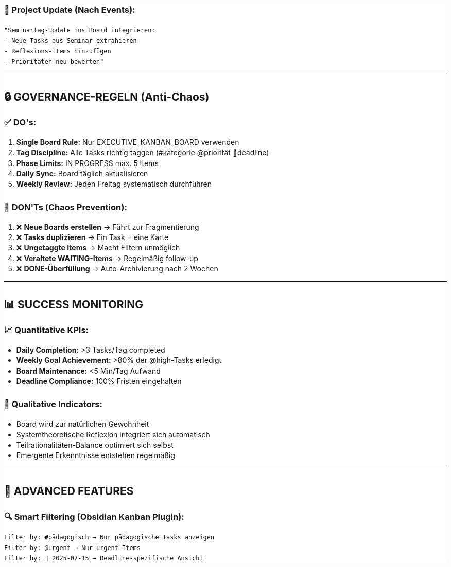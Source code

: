 ### **🎯 Project Update (Nach Events):**
```
"Seminartag-Update ins Board integrieren:
- Neue Tasks aus Seminar extrahieren
- Reflexions-Items hinzufügen
- Prioritäten neu bewerten"
```

---

## 🔒 **GOVERNANCE-REGELN (Anti-Chaos)**

### ✅ **DO's:**
1. **Single Board Rule:** Nur EXECUTIVE_KANBAN_BOARD verwenden
2. **Tag Discipline:** Alle Tasks richtig taggen (#kategorie @priorität 📅deadline)
3. **Phase Limits:** IN PROGRESS max. 5 Items
4. **Daily Sync:** Board täglich aktualisieren
5. **Weekly Review:** Jeden Freitag systematisch durchführen

### 🚫 **DON'Ts (Chaos Prevention):**
1. ❌ **Neue Boards erstellen** → Führt zur Fragmentierung
2. ❌ **Tasks duplizieren** → Ein Task = eine Karte
3. ❌ **Ungetaggte Items** → Macht Filtern unmöglich
4. ❌ **Veraltete WAITING-Items** → Regelmäßig follow-up
5. ❌ **DONE-Überfüllung** → Auto-Archivierung nach 2 Wochen

---

## 📊 **SUCCESS MONITORING**

### **📈 Quantitative KPIs:**
- **Daily Completion:** >3 Tasks/Tag completed
- **Weekly Goal Achievement:** >80% der @high-Tasks erledigt
- **Board Maintenance:** <5 Min/Tag Aufwand
- **Deadline Compliance:** 100% Fristen eingehalten

### **🧠 Qualitative Indicators:**
- Board wird zur natürlichen Gewohnheit
- Systemtheoretische Reflexion integriert sich automatisch
- Teilrationalitäten-Balance optimiert sich selbst
- Emergente Erkenntnisse entstehen regelmäßig

---

## 🎪 **ADVANCED FEATURES**

### **🔍 Smart Filtering (Obsidian Kanban Plugin):**
```
Filter by: #pädagogisch → Nur pädagogische Tasks anzeigen
Filter by: @urgent → Nur urgent Items
Filter by: 📅 2025-07-15 → Deadline-spezifische Ansicht
```

